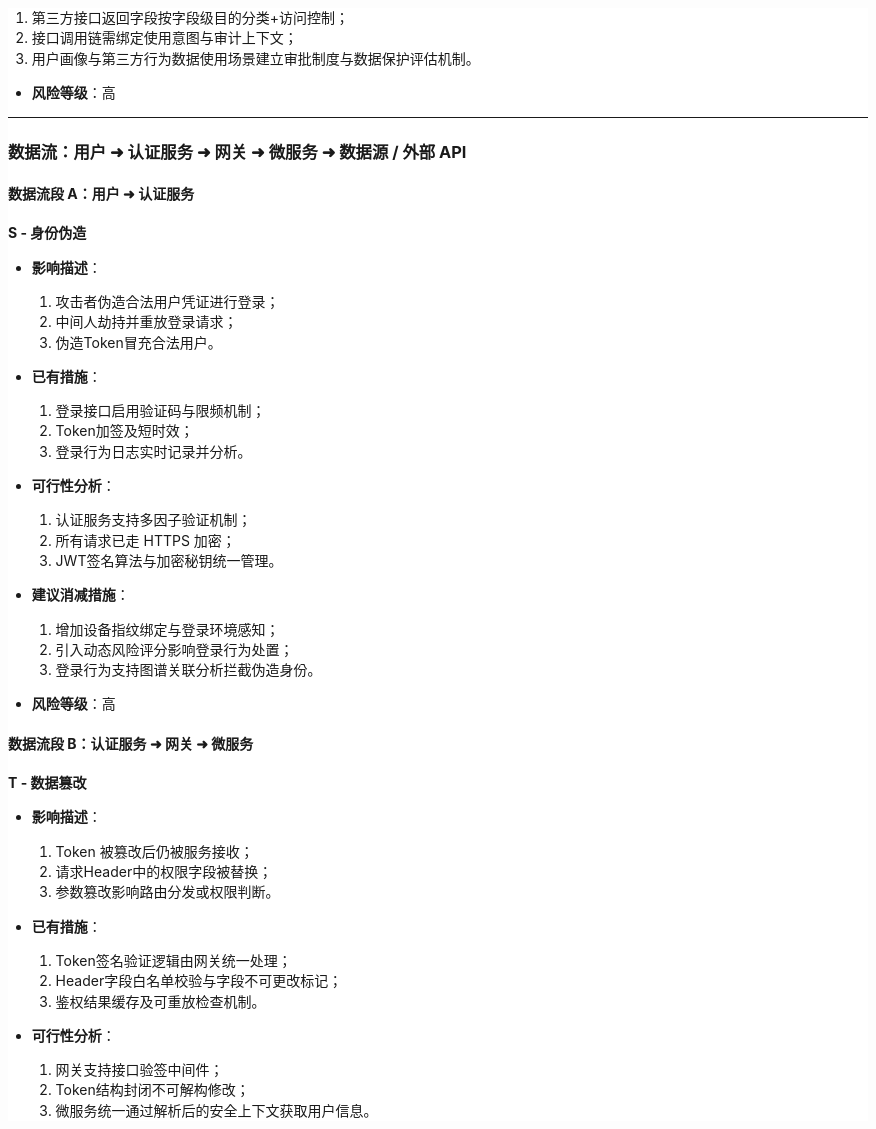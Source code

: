  1. 第三方接口返回字段按字段级目的分类+访问控制；
  2. 接口调用链需绑定使用意图与审计上下文；
  3. 用户画像与第三方行为数据使用场景建立审批制度与数据保护评估机制。

- **风险等级**：高

---

### 数据流：用户 ➜ 认证服务 ➜ 网关 ➜ 微服务 ➜ 数据源 / 外部 API

#### 数据流段 A：用户 ➜ 认证服务

**S - 身份伪造**

- **影响描述**：

  1. 攻击者伪造合法用户凭证进行登录；
  2. 中间人劫持并重放登录请求；
  3. 伪造Token冒充合法用户。

- **已有措施**：

  1. 登录接口启用验证码与限频机制；
  2. Token加签及短时效；
  3. 登录行为日志实时记录并分析。

- **可行性分析**：

  1. 认证服务支持多因子验证机制；
  2. 所有请求已走 HTTPS 加密；
  3. JWT签名算法与加密秘钥统一管理。

- **建议消减措施**：

  1. 增加设备指纹绑定与登录环境感知；
  2. 引入动态风险评分影响登录行为处置；
  3. 登录行为支持图谱关联分析拦截伪造身份。

- **风险等级**：高

#### 数据流段 B：认证服务 ➜ 网关 ➜ 微服务

**T - 数据篡改**

- **影响描述**：

  1. Token 被篡改后仍被服务接收；
  2. 请求Header中的权限字段被替换；
  3. 参数篡改影响路由分发或权限判断。

- **已有措施**：

  1. Token签名验证逻辑由网关统一处理；
  2. Header字段白名单校验与字段不可更改标记；
  3. 鉴权结果缓存及可重放检查机制。

- **可行性分析**：

  1. 网关支持接口验签中间件；
  2. Token结构封闭不可解构修改；
  3. 微服务统一通过解析后的安全上下文获取用户信息。
